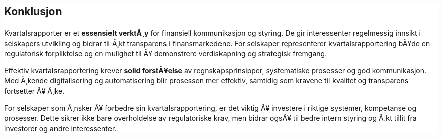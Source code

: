 ## Konklusjon

Kvartalsrapporter er et **essensielt verktÃ¸y** for finansiell kommunikasjon og styring. De gir interessenter regelmessig innsikt i selskapers utvikling og bidrar til Ã¸kt transparens i finansmarkedene. For selskaper representerer kvartalsrapportering bÃ¥de en regulatorisk forpliktelse og en mulighet til Ã¥ demonstrere verdiskapning og strategisk fremgang.

Effektiv kvartalsrapportering krever **solid forstÃ¥else** av regnskapsprinsipper, systematiske prosesser og god kommunikasjon. Med Ã¸kende digitalisering og automatisering blir prosessen mer effektiv, samtidig som kravene til kvalitet og transparens fortsetter Ã¥ Ã¸ke.

For selskaper som Ã¸nsker Ã¥ forbedre sin kvartalsrapportering, er det viktig Ã¥ investere i riktige systemer, kompetanse og prosesser. Dette sikrer ikke bare overholdelse av regulatoriske krav, men bidrar ogsÃ¥ til bedre intern styring og Ã¸kt tillit fra investorer og andre interessenter.


